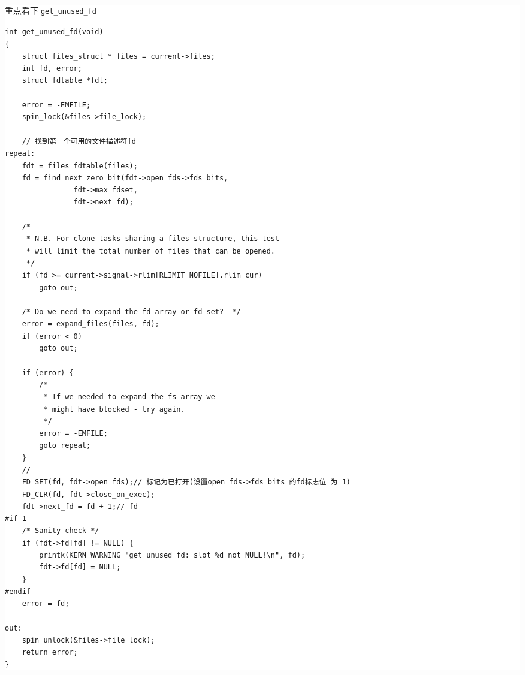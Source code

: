 重点看下 <code>get_unused_fd</code>


```
int get_unused_fd(void)
{
	struct files_struct * files = current->files;
	int fd, error;
	struct fdtable *fdt;

  	error = -EMFILE;
	spin_lock(&files->file_lock);

	// 找到第一个可用的文件描述符fd
repeat:
	fdt = files_fdtable(files);
 	fd = find_next_zero_bit(fdt->open_fds->fds_bits,
				fdt->max_fdset,
				fdt->next_fd);

	/*
	 * N.B. For clone tasks sharing a files structure, this test
	 * will limit the total number of files that can be opened.
	 */
	if (fd >= current->signal->rlim[RLIMIT_NOFILE].rlim_cur)
		goto out;

	/* Do we need to expand the fd array or fd set?  */
	error = expand_files(files, fd);
	if (error < 0)
		goto out;

	if (error) {
		/*
	 	 * If we needed to expand the fs array we
		 * might have blocked - try again.
		 */
		error = -EMFILE;
		goto repeat;
	}
	// 
	FD_SET(fd, fdt->open_fds);// 标记为已打开(设置open_fds->fds_bits 的fd标志位 为 1)
	FD_CLR(fd, fdt->close_on_exec);
	fdt->next_fd = fd + 1;// fd
#if 1
	/* Sanity check */
	if (fdt->fd[fd] != NULL) {
		printk(KERN_WARNING "get_unused_fd: slot %d not NULL!\n", fd);
		fdt->fd[fd] = NULL;
	}
#endif
	error = fd;

out:
	spin_unlock(&files->file_lock);
	return error;
}
```
